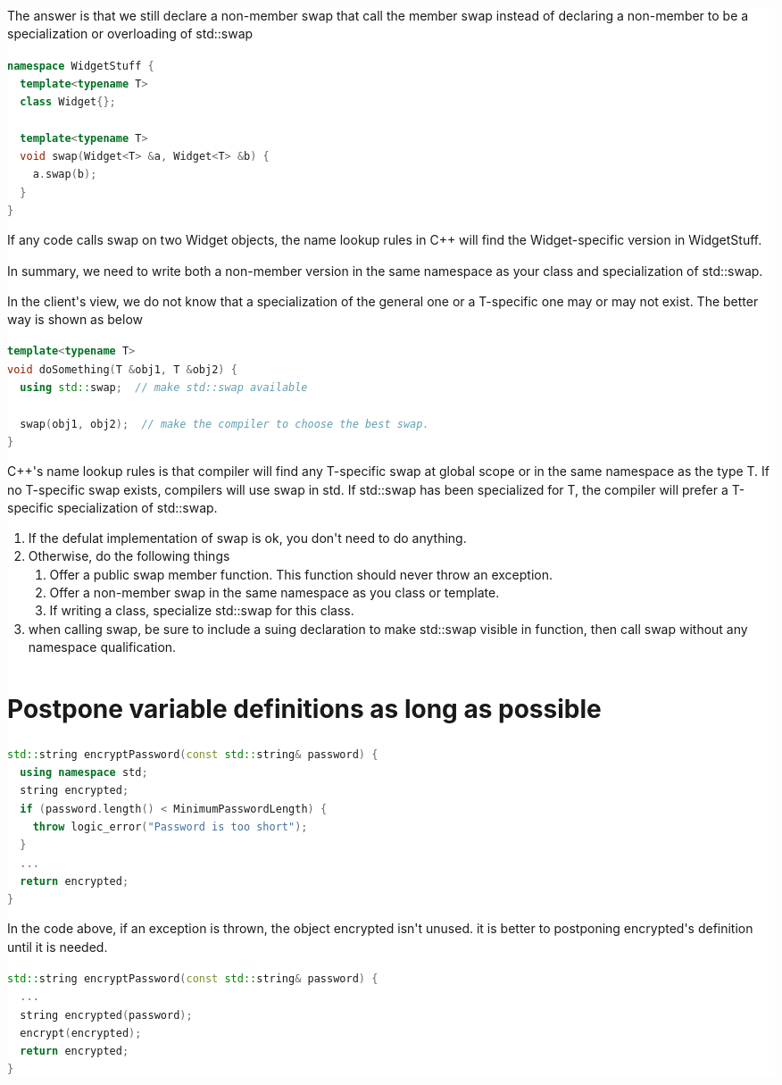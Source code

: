 The answer is that we still declare a non-member swap that call the member swap instead of declaring a non-member to be a specialization or overloading of std::swap
```c++
namespace WidgetStuff {
  template<typename T>
  class Widget{};

  template<typename T>
  void swap(Widget<T> &a, Widget<T> &b) {
    a.swap(b);
  }
}
```
If any code calls swap on two Widget objects, the name lookup rules in C++ will find the Widget-specific version in WidgetStuff.

In summary, we need to write both a non-member version in the same namespace as your class and specialization of std::swap.

In the client's view, we do not know that a specialization of the general one or a T-specific one may or may not exist. The better way is shown as below
```c++
template<typename T>
void doSomething(T &obj1, T &obj2) {
  using std::swap;  // make std::swap available

  swap(obj1, obj2);  // make the compiler to choose the best swap.
}
```

C++'s name lookup rules is that compiler will find any T-specific swap at global scope or in the same namespace as the type T. If no T-specific swap exists, compilers will use swap in std. If std::swap has been specialized for T, the compiler will prefer a T-specific specialization of std::swap.

1. If the defulat implementation of swap is ok, you don't need to do anything.
2. Otherwise, do the following things
   1. Offer a public swap member function. This function should never throw an exception.
   2. Offer a non-member swap in the same namespace as you class or template.
   3. If writing a class, specialize std::swap for this class.
3. when calling swap, be sure to include a suing declaration to make std::swap visible in function, then call swap without any namespace qualification.

# Postpone variable definitions as long as possible
```c++
std::string encryptPassword(const std::string& password) {
  using namespace std;
  string encrypted;
  if (password.length() < MinimumPasswordLength) {
    throw logic_error("Password is too short");
  }
  ...
  return encrypted;
}
```
In the code above, if an exception is thrown, the object encrypted isn't unused. it is better to postponing encrypted's definition until it is needed.
```c++
std::string encryptPassword(const std::string& password) {
  ...
  string encrypted(password);
  encrypt(encrypted);
  return encrypted;
}
```
